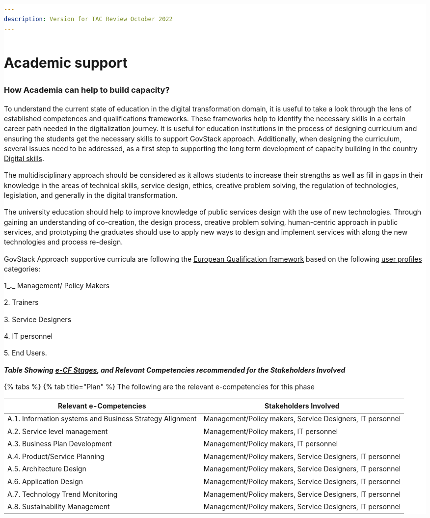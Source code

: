 ```yaml
---
description: Version for TAC Review October 2022
---
```


# Academic support

### How Academia can help to build capacity?

To understand the current state of education in the digital transformation domain, it is useful to take a look through the lens of established competences and qualifications frameworks. These frameworks help to identify the necessary skills in a certain career path needed in the digitalization journey. It is useful for education institutions in the process of designing curriculum and ensuring the students get the necessary skills to support GovStack approach. Additionally, when designing the curriculum, several issues need to be addressed, as a first step to supporting the long term development of capacity building in the country [Digital skills](../../context-and-assessment/readiness-assessment/digital-skills.md).

The multidisciplinary approach should be considered as it allows students to increase their strengths as well as fill in gaps in their knowledge in the areas of technical skills, service design, ethics, creative problem solving, the regulation of technologies, legislation, and generally in the digital transformation.&#x20;

The university education should help to improve knowledge of public services design with the use of new technologies. Through gaining an understanding of co-creation, the design process, creative problem solving, human-centric approach in public services, and prototyping the graduates should use to apply new ways to design and implement services with along the new technologies and process re-design.&#x20;

GovStack Approach supportive curricula are following the [European Qualification framework](https://www.cedefop.europa.eu/en/projects/european-qualifications-framework-eqf) based on the following [user profiles](broken-reference) categories:&#x20;

1_**.**_ Management/ Policy Makers

2\. Trainers&#x20;

3\. Service Designers&#x20;

4\. IT personnel&#x20;

5\. End Users.&#x20;



_**Table Showing**_ [_**e-CF Stages**_](academic-support.md#e-competence-framework-e-cf)_**, and Relevant Competencies recommended for the Stakeholders Involved**_

{% tabs %}
{% tab title="Plan" %}
The following are the relevant e-competencies for this phase

| Relevant e-Competencies                                  | Stakeholders Involved                                               |
| -------------------------------------------------------- | ------------------------------------------------------------------- |
| A.1. Information systems and Business Strategy Alignment | Management/Policy makers, Service Designers, IT personnel           |
| A.2. Service level management                            | Management/Policy makers, IT personnel                              |
| A.3. Business Plan Development                           | Management/Policy makers, IT personnel                              |
| A.4. Product/Service Planning                            | Management/Policy makers, Service Designers, IT personnel           |
| A.5. Architecture Design                                 | Management/Policy makers, Service Designers, IT personnel           |
| A.6. Application Design                                  | Management/Policy makers, Service Designers, IT personnel           |
| A.7. Technology Trend Monitoring                         | Management/Policy makers, Service Designers, IT personnel           |
| A.8. Sustainability Management                           | Management/Policy makers, Service Designers, IT personnel           |
